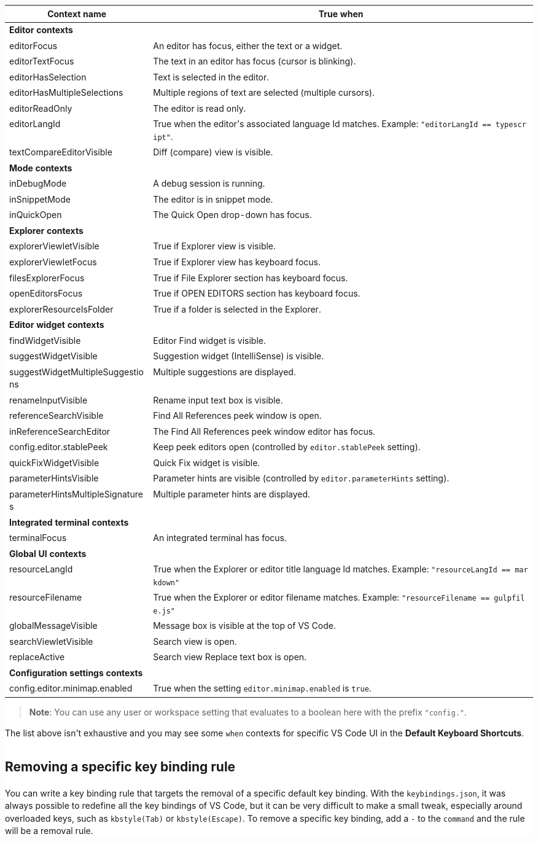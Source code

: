 <table><thead><tr class="header"><th>Context name</th><th>True when</th></tr></thead><tbody><tr class="odd"><td><strong>Editor contexts</strong></td><td></td></tr><tr class="even"><td>editorFocus</td><td>An editor has focus, either the text or a widget.</td></tr><tr class="odd"><td>editorTextFocus</td><td>The text in an editor has focus (cursor is blinking).</td></tr><tr class="even"><td>editorHasSelection</td><td>Text is selected in the editor.</td></tr><tr class="odd"><td>editorHasMultipleSelections</td><td>Multiple regions of text are selected (multiple cursors).</td></tr><tr class="even"><td>editorReadOnly</td><td>The editor is read only.</td></tr><tr class="odd"><td>editorLangId</td><td>True when the editor's associated language Id matches. Example: <code>"editorLangId == typescript"</code>.</td></tr><tr class="even"><td>textCompareEditorVisible</td><td>Diff (compare) view is visible.</td></tr><tr class="odd"><td><strong>Mode contexts</strong></td><td></td></tr><tr class="even"><td>inDebugMode</td><td>A debug session is running.</td></tr><tr class="odd"><td>inSnippetMode</td><td>The editor is in snippet mode.</td></tr><tr class="even"><td>inQuickOpen</td><td>The Quick Open drop-down has focus.</td></tr><tr class="odd"><td><strong>Explorer contexts</strong></td><td></td></tr><tr class="even"><td>explorerViewletVisible</td><td>True if Explorer view is visible.</td></tr><tr class="odd"><td>explorerViewletFocus</td><td>True if Explorer view has keyboard focus.</td></tr><tr class="even"><td>filesExplorerFocus</td><td>True if File Explorer section has keyboard focus.</td></tr><tr class="odd"><td>openEditorsFocus</td><td>True if OPEN EDITORS section has keyboard focus.</td></tr><tr class="even"><td>explorerResourceIsFolder</td><td>True if a folder is selected in the Explorer.</td></tr><tr class="odd"><td><strong>Editor widget contexts</strong></td><td></td></tr><tr class="even"><td>findWidgetVisible</td><td>Editor Find widget is visible.</td></tr><tr class="odd"><td>suggestWidgetVisible</td><td>Suggestion widget (IntelliSense) is visible.</td></tr><tr class="even"><td>suggestWidgetMultipleSuggestions</td><td>Multiple suggestions are displayed.</td></tr><tr class="odd"><td>renameInputVisible</td><td>Rename input text box is visible.</td></tr><tr class="even"><td>referenceSearchVisible</td><td>Find All References peek window is open.</td></tr><tr class="odd"><td>inReferenceSearchEditor</td><td>The Find All References peek window editor has focus.</td></tr><tr class="even"><td>config.editor.stablePeek</td><td>Keep peek editors open (controlled by <code>editor.stablePeek</code> setting).</td></tr><tr class="odd"><td>quickFixWidgetVisible</td><td>Quick Fix widget is visible.</td></tr><tr class="even"><td>parameterHintsVisible</td><td>Parameter hints are visible (controlled by <code>editor.parameterHints</code> setting).</td></tr><tr class="odd"><td>parameterHintsMultipleSignatures</td><td>Multiple parameter hints are displayed.</td></tr><tr class="even"><td><strong>Integrated terminal contexts</strong></td><td></td></tr><tr class="odd"><td>terminalFocus</td><td>An integrated terminal has focus.</td></tr><tr class="even"><td><strong>Global UI contexts</strong></td><td></td></tr><tr class="odd"><td>resourceLangId</td><td>True when the Explorer or editor title language Id matches. Example: <code>"resourceLangId == markdown"</code></td></tr><tr class="even"><td>resourceFilename</td><td>True when the Explorer or editor filename matches. Example: <code>"resourceFilename == gulpfile.js"</code></td></tr><tr class="odd"><td>globalMessageVisible</td><td>Message box is visible at the top of VS Code.</td></tr><tr class="even"><td>searchViewletVisible</td><td>Search view is open.</td></tr><tr class="odd"><td>replaceActive</td><td>Search view Replace text box is open.</td></tr><tr class="even"><td><strong>Configuration settings contexts</strong></td><td></td></tr><tr class="odd"><td>config.editor.minimap.enabled</td><td>True when the setting <code>editor.minimap.enabled</code> is <code>true</code>.</td></tr></tbody></table>

> **Note**: You can use any user or workspace setting that evaluates to a boolean here with the prefix `"config."`.

The list above isn't exhaustive and you may see some `when` contexts for specific VS Code UI in the **Default Keyboard Shortcuts**.

## Removing a specific key binding rule

You can write a key binding rule that targets the removal of a specific default key binding. With the `keybindings.json`, it was always possible to redefine all the key bindings of VS Code, but it can be very difficult to make a small tweak, especially around overloaded keys, such as `kbstyle(Tab)` or `kbstyle(Escape)`. To remove a specific key binding, add a `-` to the `command` and the rule will be a removal rule.
